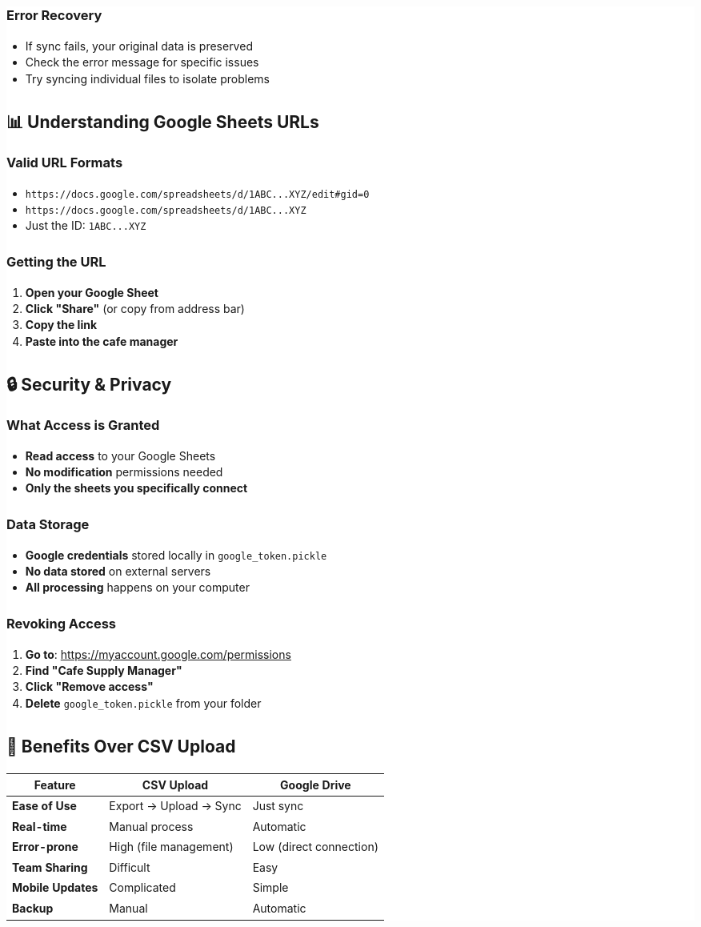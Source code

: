 ### **Error Recovery**
- If sync fails, your original data is preserved
- Check the error message for specific issues
- Try syncing individual files to isolate problems

## 📊 Understanding Google Sheets URLs

### **Valid URL Formats**
- `https://docs.google.com/spreadsheets/d/1ABC...XYZ/edit#gid=0`
- `https://docs.google.com/spreadsheets/d/1ABC...XYZ`
- Just the ID: `1ABC...XYZ`

### **Getting the URL**
1. **Open your Google Sheet**
2. **Click "Share"** (or copy from address bar)
3. **Copy the link**
4. **Paste into the cafe manager**

## 🔒 Security & Privacy

### **What Access is Granted**
- **Read access** to your Google Sheets
- **No modification** permissions needed
- **Only the sheets you specifically connect**

### **Data Storage**
- **Google credentials** stored locally in `google_token.pickle`
- **No data stored** on external servers
- **All processing** happens on your computer

### **Revoking Access**
1. **Go to**: https://myaccount.google.com/permissions
2. **Find "Cafe Supply Manager"**
3. **Click "Remove access"**
4. **Delete** `google_token.pickle` from your folder

## 🎯 Benefits Over CSV Upload

| Feature | CSV Upload | Google Drive |
|---------|------------|--------------|
| **Ease of Use** | Export → Upload → Sync | Just sync |
| **Real-time** | Manual process | Automatic |
| **Error-prone** | High (file management) | Low (direct connection) |
| **Team Sharing** | Difficult | Easy |
| **Mobile Updates** | Complicated | Simple |
| **Backup** | Manual | Automatic |
